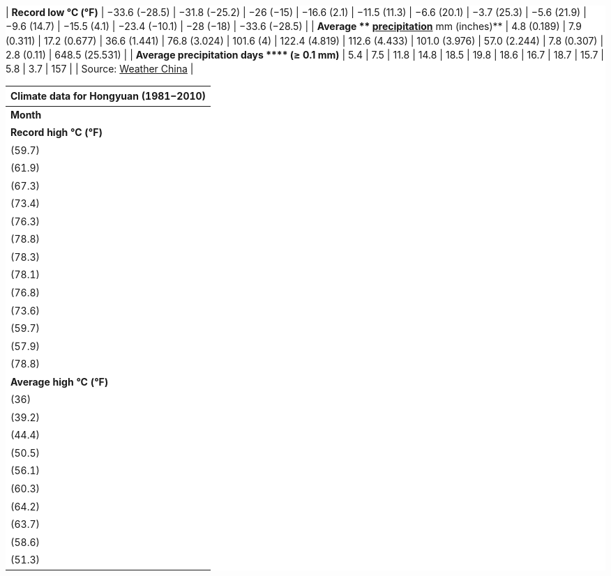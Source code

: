 | **Record low °C (°F)** | −33.6
 (−28.5) | −31.8
 (−25.2) | −26
 (−15) | −16.6
 (2.1) | −11.5
 (11.3) | −6.6
 (20.1) | −3.7
 (25.3) | −5.6
 (21.9) | −9.6
 (14.7) | −15.5
 (4.1) | −23.4
 (−10.1) | −28
 (−18) | −33.6
 (−28.5) |
| **Average ** [**precipitation**](https://en.wikipedia.org/wiki/Precipitation)** mm (inches)** | 4.8
 (0.189) | 7.9
 (0.311) | 17.2
 (0.677) | 36.6
 (1.441) | 76.8
 (3.024) | 101.6
 (4) | 122.4
 (4.819) | 112.6
 (4.433) | 101.0
 (3.976) | 57.0
 (2.244) | 7.8
 (0.307) | 2.8
 (0.11) | 648.5
 (25.531) |
| **Average precipitation days **** (≥ 0.1 mm)** | 5.4 | 7.5 | 11.8 | 14.8 | 18.5 | 19.8 | 18.6 | 16.7 | 18.7 | 15.7 | 5.8 | 3.7 | 157 |
| Source: [Weather China](http://www.weather.com.cn/cityintro/101271912.shtml) |

| **Climate data for Hongyuan (1981−2010)** |
| --- |
| **Month** | **Jan** | **Feb** | **Mar** | **Apr** | **May** | **Jun** | **Jul** | **Aug** | **Sep** | **Oct** | **Nov** | **Dec** | **Year** |
| **Record high °C (°F)** | 15.4
 (59.7) | 16.6
 (61.9) | 19.6
 (67.3) | 23.0
 (73.4) | 24.6
 (76.3) | 26.0
 (78.8) | 25.7
 (78.3) | 25.6
 (78.1) | 24.9
 (76.8) | 23.1
 (73.6) | 15.4
 (59.7) | 14.4
 (57.9) | 26
 (78.8) |
| **Average high °C (°F)** | 2.2
 (36) | 4.0
 (39.2) | 6.9
 (44.4) | 10.3
 (50.5) | 13.4
 (56.1) | 15.7
 (60.3) | 17.9
 (64.2) | 17.6
 (63.7) | 14.8
 (58.6) | 10.7
 (51.3) | 6.3